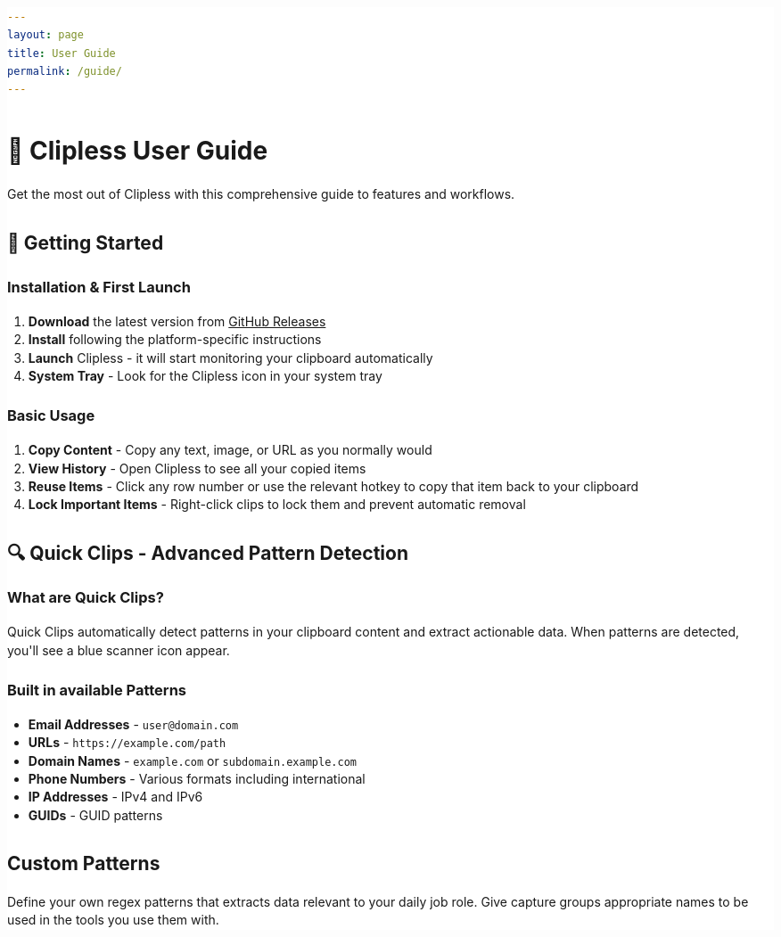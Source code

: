 ```yaml
---
layout: page
title: User Guide
permalink: /guide/
---
```


# 📖 Clipless User Guide

Get the most out of Clipless with this comprehensive guide to features and workflows.

## 🚀 Getting Started

### Installation & First Launch

1. **Download** the latest version from [GitHub Releases](https://github.com/dantheuber/clipless/releases)
2. **Install** following the platform-specific instructions
3. **Launch** Clipless - it will start monitoring your clipboard automatically
4. **System Tray** - Look for the Clipless icon in your system tray

### Basic Usage

1. **Copy Content** - Copy any text, image, or URL as you normally would
2. **View History** - Open Clipless to see all your copied items
3. **Reuse Items** - Click any row number or use the relevant hotkey to copy that item back to your clipboard
4. **Lock Important Items** - Right-click clips to lock them and prevent automatic removal

## 🔍 Quick Clips - Advanced Pattern Detection

### What are Quick Clips?

Quick Clips automatically detect patterns in your clipboard content and extract actionable data. When patterns are detected, you'll see a blue scanner icon appear.

### Built in available Patterns

- **Email Addresses** - `user@domain.com`
- **URLs** - `https://example.com/path`
- **Domain Names** - `example.com` or `subdomain.example.com`
- **Phone Numbers** - Various formats including international
- **IP Addresses** - IPv4 and IPv6
- **GUIDs** - GUID patterns

## Custom Patterns

Define your own regex patterns that extracts data relevant to your daily job role. Give capture groups appropriate names to be used in the tools you use them with.
